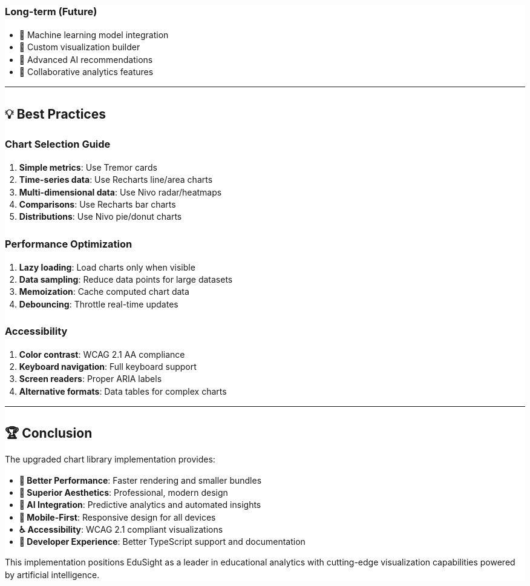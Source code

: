 ### **Long-term (Future)**
- 🔮 Machine learning model integration
- 🔮 Custom visualization builder
- 🔮 Advanced AI recommendations
- 🔮 Collaborative analytics features

---

## 💡 **Best Practices**

### **Chart Selection Guide**
1. **Simple metrics**: Use Tremor cards
2. **Time-series data**: Use Recharts line/area charts
3. **Multi-dimensional data**: Use Nivo radar/heatmaps
4. **Comparisons**: Use Recharts bar charts
5. **Distributions**: Use Nivo pie/donut charts

### **Performance Optimization**
1. **Lazy loading**: Load charts only when visible
2. **Data sampling**: Reduce data points for large datasets
3. **Memoization**: Cache computed chart data
4. **Debouncing**: Throttle real-time updates

### **Accessibility**
1. **Color contrast**: WCAG 2.1 AA compliance
2. **Keyboard navigation**: Full keyboard support
3. **Screen readers**: Proper ARIA labels
4. **Alternative formats**: Data tables for complex charts

---

## 🏆 **Conclusion**

The upgraded chart library implementation provides:

- **🚀 Better Performance**: Faster rendering and smaller bundles
- **🎨 Superior Aesthetics**: Professional, modern design
- **🤖 AI Integration**: Predictive analytics and automated insights
- **📱 Mobile-First**: Responsive design for all devices
- **♿ Accessibility**: WCAG 2.1 compliant visualizations
- **🔧 Developer Experience**: Better TypeScript support and documentation

This implementation positions EduSight as a leader in educational analytics with cutting-edge visualization capabilities powered by artificial intelligence.
